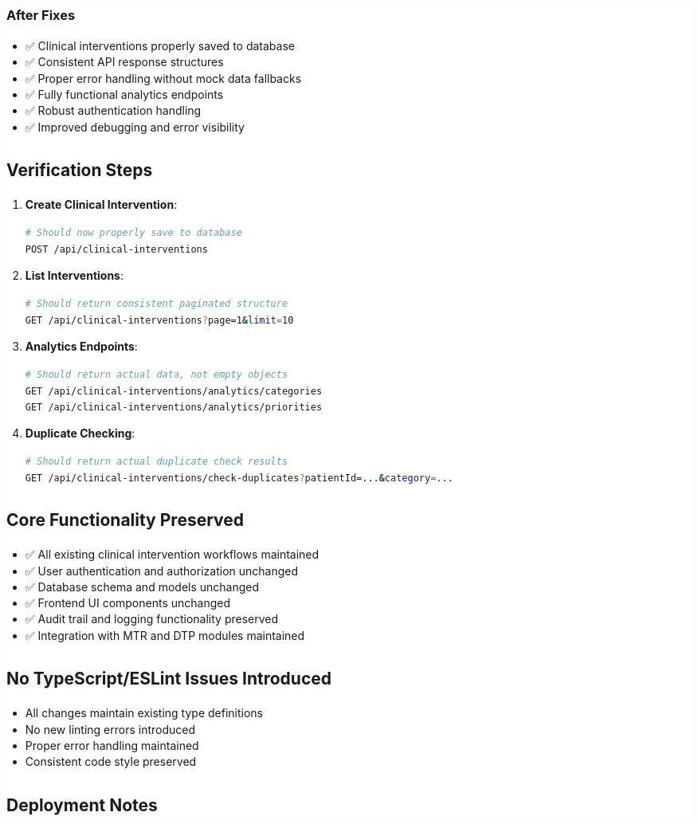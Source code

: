 ### After Fixes
- ✅ Clinical interventions properly saved to database
- ✅ Consistent API response structures
- ✅ Proper error handling without mock data fallbacks
- ✅ Fully functional analytics endpoints
- ✅ Robust authentication handling
- ✅ Improved debugging and error visibility

## Verification Steps

1. **Create Clinical Intervention**:
   ```bash
   # Should now properly save to database
   POST /api/clinical-interventions
   ```

2. **List Interventions**:
   ```bash
   # Should return consistent paginated structure
   GET /api/clinical-interventions?page=1&limit=10
   ```

3. **Analytics Endpoints**:
   ```bash
   # Should return actual data, not empty objects
   GET /api/clinical-interventions/analytics/categories
   GET /api/clinical-interventions/analytics/priorities
   ```

4. **Duplicate Checking**:
   ```bash
   # Should return actual duplicate check results
   GET /api/clinical-interventions/check-duplicates?patientId=...&category=...
   ```

## Core Functionality Preserved

- ✅ All existing clinical intervention workflows maintained
- ✅ User authentication and authorization unchanged
- ✅ Database schema and models unchanged
- ✅ Frontend UI components unchanged
- ✅ Audit trail and logging functionality preserved
- ✅ Integration with MTR and DTP modules maintained

## No TypeScript/ESLint Issues Introduced

- All changes maintain existing type definitions
- No new linting errors introduced
- Proper error handling maintained
- Consistent code style preserved

## Deployment Notes
